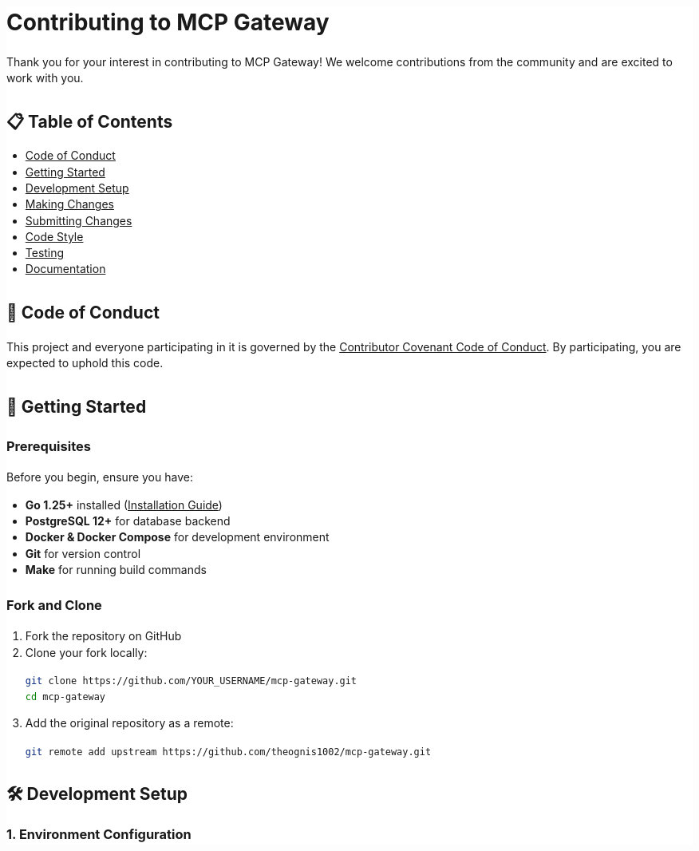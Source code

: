 # Contributing to MCP Gateway

Thank you for your interest in contributing to MCP Gateway! We welcome contributions from the community and are excited to work with you.

## 📋 Table of Contents

- [Code of Conduct](#code-of-conduct)
- [Getting Started](#getting-started)
- [Development Setup](#development-setup)
- [Making Changes](#making-changes)
- [Submitting Changes](#submitting-changes)
- [Code Style](#code-style)
- [Testing](#testing)
- [Documentation](#documentation)

## 📜 Code of Conduct

This project and everyone participating in it is governed by the [Contributor Covenant Code of Conduct](https://www.contributor-covenant.org/version/2/1/code_of_conduct/). By participating, you are expected to uphold this code.

## 🚀 Getting Started

### Prerequisites

Before you begin, ensure you have:

- **Go 1.25+** installed ([Installation Guide](https://golang.org/doc/install))
- **PostgreSQL 12+** for database backend
- **Docker & Docker Compose** for development environment
- **Git** for version control
- **Make** for running build commands

### Fork and Clone

1. Fork the repository on GitHub
2. Clone your fork locally:
   ```bash
   git clone https://github.com/YOUR_USERNAME/mcp-gateway.git
   cd mcp-gateway
   ```
3. Add the original repository as a remote:
   ```bash
   git remote add upstream https://github.com/theognis1002/mcp-gateway.git
   ```

## 🛠️ Development Setup

### 1. Environment Configuration
